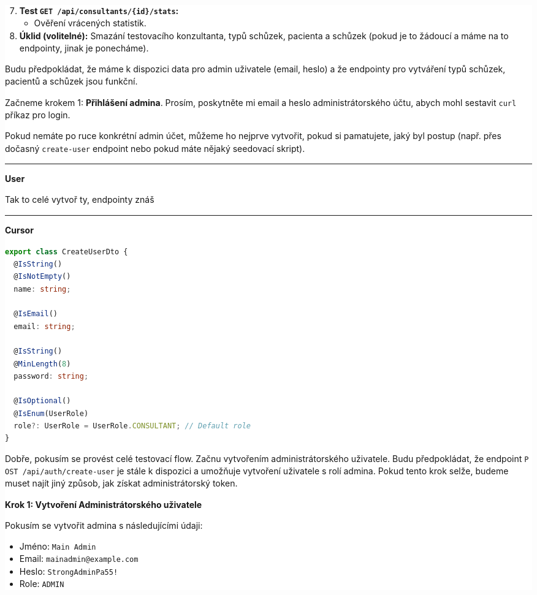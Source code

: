 7.  **Test `GET /api/consultants/{id}/stats`:**
    *   Ověření vrácených statistik.
8.  **Úklid (volitelné):** Smazání testovacího konzultanta, typů schůzek, pacienta a schůzek (pokud je to žádoucí a máme na to endpointy, jinak je ponecháme).

Budu předpokládat, že máme k dispozici data pro admin uživatele (email, heslo) a že endpointy pro vytváření typů schůzek, pacientů a schůzek jsou funkční.

Začneme krokem 1: **Přihlášení admina**.
Prosím, poskytněte mi email a heslo administrátorského účtu, abych mohl sestavit `curl` příkaz pro login.

Pokud nemáte po ruce konkrétní admin účet, můžeme ho nejprve vytvořit, pokud si pamatujete, jaký byl postup (např. přes dočasný `create-user` endpoint nebo pokud máte nějaký seedovací skript).

---

**User**

Tak to celé vytvoř ty, endpointy znáš

---

**Cursor**

```typescript
export class CreateUserDto {
  @IsString()
  @IsNotEmpty()
  name: string;

  @IsEmail()
  email: string;

  @IsString()
  @MinLength(8)
  password: string;

  @IsOptional()
  @IsEnum(UserRole)
  role?: UserRole = UserRole.CONSULTANT; // Default role
}
```

Dobře, pokusím se provést celé testovací flow. Začnu vytvořením administrátorského uživatele. Budu předpokládat, že endpoint `POST /api/auth/create-user` je stále k dispozici a umožňuje vytvoření uživatele s rolí admina. Pokud tento krok selže, budeme muset najít jiný způsob, jak získat administrátorský token.

**Krok 1: Vytvoření Administrátorského uživatele**

Pokusím se vytvořit admina s následujícími údaji:
*   Jméno: `Main Admin`
*   Email: `mainadmin@example.com`
*   Heslo: `StrongAdminPa55!`
*   Role: `ADMIN`
